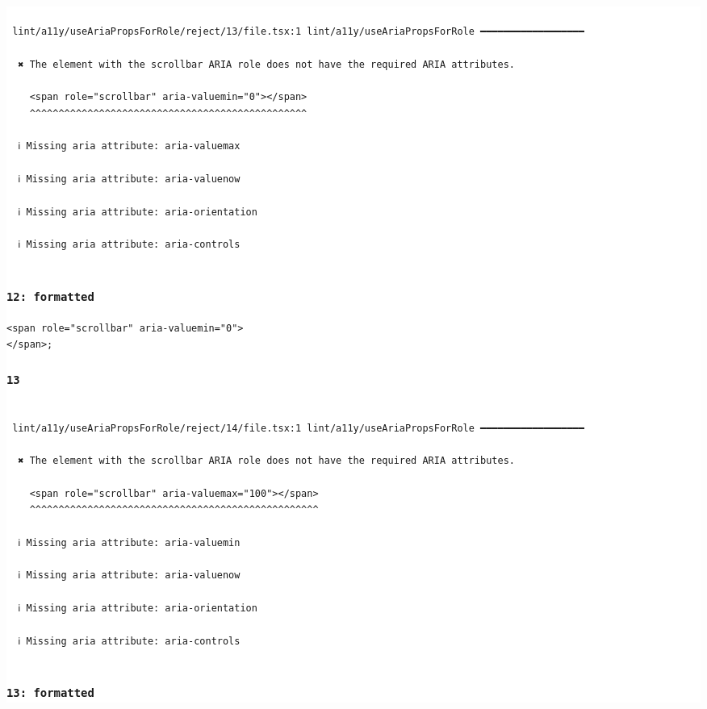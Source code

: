 ```

 lint/a11y/useAriaPropsForRole/reject/13/file.tsx:1 lint/a11y/useAriaPropsForRole ━━━━━━━━━━━━━━━━━━

  ✖ The element with the scrollbar ARIA role does not have the required ARIA attributes.

    <span role="scrollbar" aria-valuemin="0"></span>
    ^^^^^^^^^^^^^^^^^^^^^^^^^^^^^^^^^^^^^^^^^^^^^^^^

  ℹ Missing aria attribute: aria-valuemax

  ℹ Missing aria attribute: aria-valuenow

  ℹ Missing aria attribute: aria-orientation

  ℹ Missing aria attribute: aria-controls


```

### `12: formatted`

```tsx
<span role="scrollbar" aria-valuemin="0">
</span>;

```

### `13`

```

 lint/a11y/useAriaPropsForRole/reject/14/file.tsx:1 lint/a11y/useAriaPropsForRole ━━━━━━━━━━━━━━━━━━

  ✖ The element with the scrollbar ARIA role does not have the required ARIA attributes.

    <span role="scrollbar" aria-valuemax="100"></span>
    ^^^^^^^^^^^^^^^^^^^^^^^^^^^^^^^^^^^^^^^^^^^^^^^^^^

  ℹ Missing aria attribute: aria-valuemin

  ℹ Missing aria attribute: aria-valuenow

  ℹ Missing aria attribute: aria-orientation

  ℹ Missing aria attribute: aria-controls


```

### `13: formatted`
